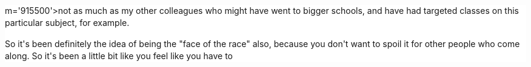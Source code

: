   m='915500'>not</span> <span m='916180'>as</span> <span m='916340'>much</span>
  <span m='916550'>as</span> <span m='916670'>my</span> <span
  m='916850'>other</span> <span m='917030'>colleagues</span> <span
  m='917510'>who</span> <span m='917600'>might</span> <span m='917900'>have
  went</span> <span m='918080'>to</span> <span m='918200'>bigger</span> <span
  m='918410'>schools,</span> <span m='919050'>and</span> <span
  m='919160'>have</span> <span m='919280'>had</span> <span
  m='919430'>targeted</span> <span m='920480'>classes</span> <span
  m='921020'>on</span> <span m='921200'>this</span> <span
  m='921410'>particular</span> <span m='921920'>subject,</span> <span
  m='922470'>for</span> <span m='922570'>example.</span> </p><p><span
  m='923420'>So</span> <span m='923710'>it's</span> <span m='924020'>been</span>
  <span m='925010'>definitely</span> <span m='925570'>the</span> <span
  m='925720'>idea</span> <span m='925960'>of</span> <span
  m='926020'>being</span> <span m='926320'>the</span> <span
  m='926410'>"face</span> <span m='926740'>of</span> <span m='926830'>the</span>
  <span m='926950'>race"</span> <span m='927460'>also,</span> <span
  m='928120'>because</span> <span m='928300'>you</span> <span
  m='928380'>don't</span> <span m='928580'>want to</span> <span
  m='928900'>spoil</span> <span m='929320'>it</span> <span m='929410'>for</span>
  <span m='929530'>other</span> <span m='929680'>people</span> <span
  m='929980'>who</span> <span m='930100'>come</span> <span
  m='930370'>along.</span> <span m='930670'>So</span> <span
  m='931390'>it's</span> <span m='931570'>been</span> <span m='931750'>a</span>
  <span m='931810'>little</span> <span m='931960'>bit</span> <span
  m='932080'>like</span> <span m='932380'>you</span> <span
  m='932680'>feel</span> <span m='932980'>like</span> <span
  m='933130'>you</span> <span m='933220'>have</span> <span m='933460'>to</span>
